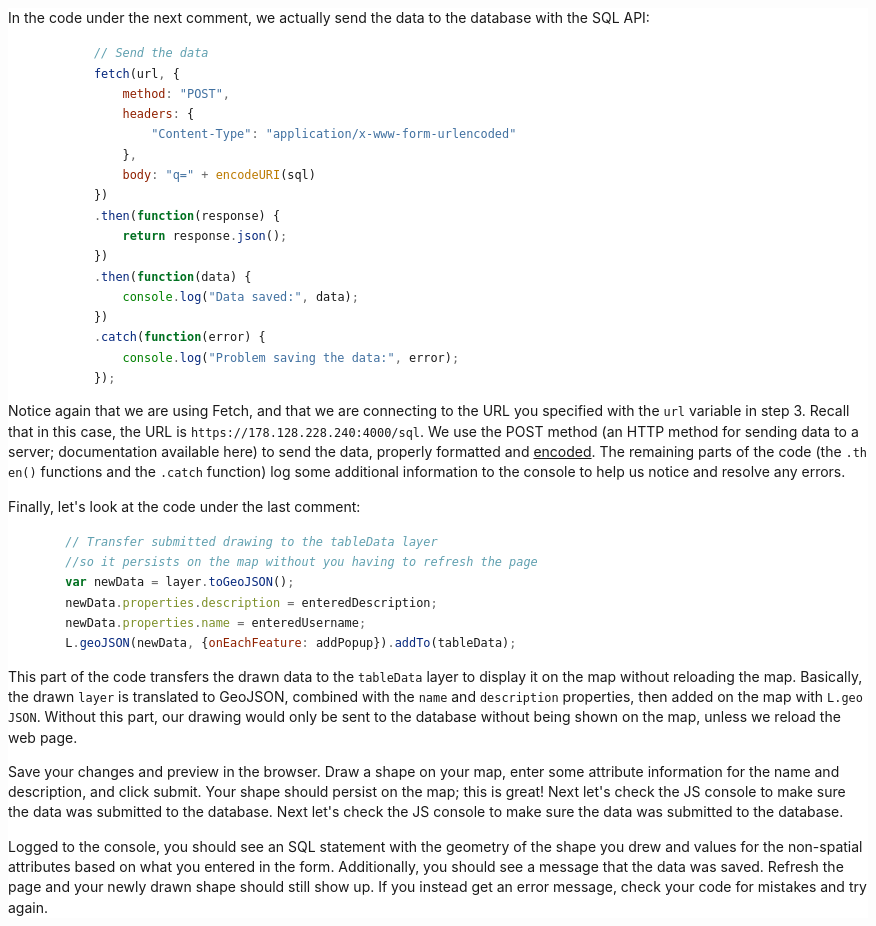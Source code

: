 In the code under the next comment, we actually send the data to the database with the SQL API: 

```Javascript
            // Send the data
            fetch(url, {
                method: "POST",
                headers: {
                    "Content-Type": "application/x-www-form-urlencoded"
                },
                body: "q=" + encodeURI(sql)
            })
            .then(function(response) {
                return response.json();
            })
            .then(function(data) {
                console.log("Data saved:", data);
            })
            .catch(function(error) {
                console.log("Problem saving the data:", error);
            });
```

Notice again that we are using Fetch, and that we are connecting to the URL you specified with the `url` variable in step 3. Recall that in this case, the URL is `https://178.128.228.240:4000/sql`. We use the POST method (an HTTP method for sending data to a server; documentation available here) to send the data, properly formatted and [encoded](https://developer.mozilla.org/en-US/docs/Web/JavaScript/Reference/Global_Objects/encodeURI). The remaining parts of the code (the `.then()` functions and the `.catch` function) log some additional information to the console to help us notice and resolve any errors. 

Finally, let's look at the code under the last comment: 

```javascript
        // Transfer submitted drawing to the tableData layer 
        //so it persists on the map without you having to refresh the page
        var newData = layer.toGeoJSON();
        newData.properties.description = enteredDescription;
        newData.properties.name = enteredUsername;
        L.geoJSON(newData, {onEachFeature: addPopup}).addTo(tableData);
```

This part of the code transfers the drawn data to the `tableData` layer to display it on the map without reloading the map. Basically, the drawn `layer` is translated to GeoJSON, combined with the `name` and `description` properties, then added on the map with `L.geoJSON`. Without this part, our drawing would only be sent to the database without being shown on the map, unless we reload the web page. 

Save your changes and preview in the browser. Draw a shape on your map, enter some attribute information for the name and description, and click submit. Your shape should persist on the map; this is great! Next let's check the JS console to make sure the data was submitted to the database. Next let's check the JS console to make sure the data was submitted to the database.

Logged to the console, you should see an SQL statement with the geometry of the shape you drew and values for the non-spatial attributes based on what you entered in the form. Additionally, you should see a message that the data was saved. Refresh the page and your newly drawn shape should still show up. If you instead get an error message, check your code for mistakes and try again. 
